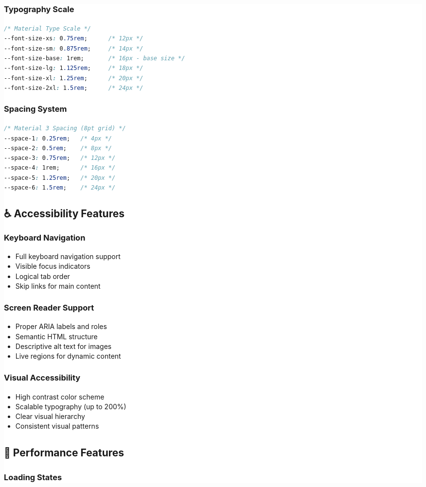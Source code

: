 ### Typography Scale

```css
/* Material Type Scale */
--font-size-xs: 0.75rem;      /* 12px */
--font-size-sm: 0.875rem;     /* 14px */
--font-size-base: 1rem;       /* 16px - base size */
--font-size-lg: 1.125rem;     /* 18px */
--font-size-xl: 1.25rem;      /* 20px */
--font-size-2xl: 1.5rem;      /* 24px */
```

### Spacing System

```css
/* Material 3 Spacing (8pt grid) */
--space-1: 0.25rem;   /* 4px */
--space-2: 0.5rem;    /* 8px */
--space-3: 0.75rem;   /* 12px */
--space-4: 1rem;      /* 16px */
--space-5: 1.25rem;   /* 20px */
--space-6: 1.5rem;    /* 24px */
```

## ♿ Accessibility Features

### Keyboard Navigation

- Full keyboard navigation support
- Visible focus indicators
- Logical tab order
- Skip links for main content

### Screen Reader Support

- Proper ARIA labels and roles
- Semantic HTML structure
- Descriptive alt text for images
- Live regions for dynamic content

### Visual Accessibility

- High contrast color scheme
- Scalable typography (up to 200%)
- Clear visual hierarchy
- Consistent visual patterns

## 🚀 Performance Features

### Loading States
